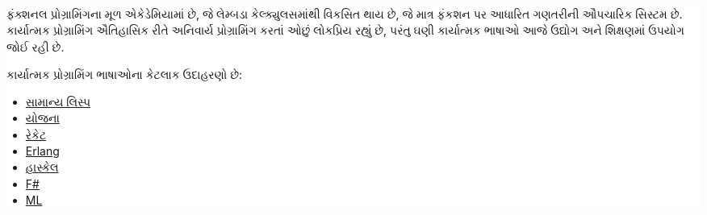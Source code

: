 ફંક્શનલ પ્રોગ્રામિંગના મૂળ એકેડેમિયામાં છે, જે લેમ્બડા કેલ્ક્યુલસમાંથી વિકસિત થાય છે, જે માત્ર ફંકશન પર આધારિત ગણતરીની ઔપચારિક સિસ્ટમ છે. કાર્યાત્મક પ્રોગ્રામિંગ ઐતિહાસિક રીતે અનિવાર્ય પ્રોગ્રામિંગ કરતાં ઓછું લોકપ્રિય રહ્યું છે, પરંતુ ઘણી કાર્યાત્મક ભાષાઓ આજે ઉદ્યોગ અને શિક્ષણમાં ઉપયોગ જોઈ રહી છે.

કાર્યાત્મક પ્રોગ્રામિંગ ભાષાઓના કેટલાક ઉદાહરણો છે:
- <a href="https://lisp-lang.org/"> સામાન્ય લિસ્પ </a>
- <a href="https://www.scheme.org/"> યોજના </a>
- <a href="https://racket-lang.org/"> રેકેટ </a>
- <a href="https://www.erlang.org/"> Erlang </a>
- <a href="https://www.haskell.org/"> હાસ્કેલ </a>
- <a href="https://fsharp.org/"> F# </a>
- <a href="https://cs.lmu.edu/~ray/notes/introml/"> ML </a>

